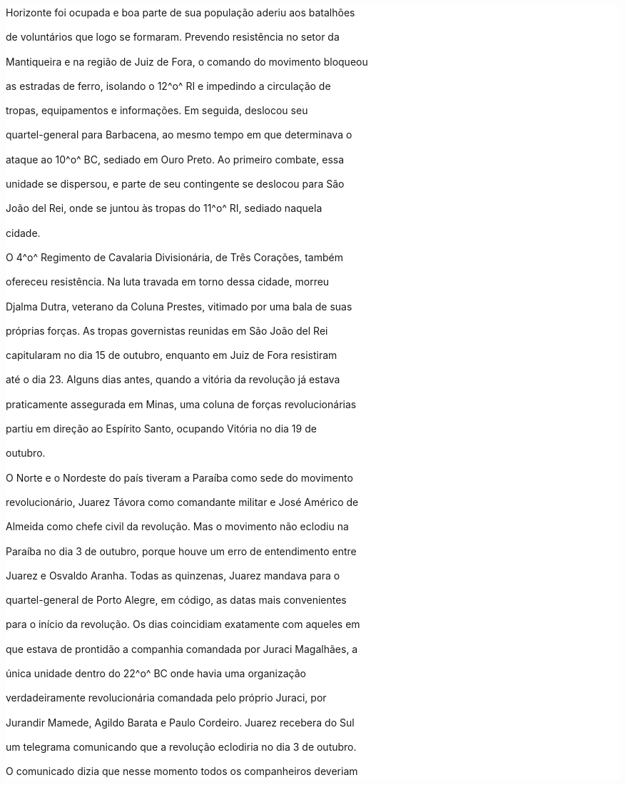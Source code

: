 Horizonte foi ocupada e boa parte de sua população aderiu aos batalhões

de voluntários que logo se formaram. Prevendo resistência no setor da

Mantiqueira e na região de Juiz de Fora, o comando do movimento bloqueou

as estradas de ferro, isolando o 12^o^ RI e impedindo a circulação de

tropas, equipamentos e informações. Em seguida, deslocou seu

quartel-general para Barbacena, ao mesmo tempo em que determinava o

ataque ao 10^o^ BC, sediado em Ouro Preto. Ao primeiro combate, essa

unidade se dispersou, e parte de seu contingente se deslocou para São

João del Rei, onde se juntou às tropas do 11^o^ RI, sediado naquela

cidade.



O 4^o^ Regimento de Cavalaria Divisionária, de Três Corações, também

ofereceu resistência. Na luta travada em torno dessa cidade, morreu

Djalma Dutra, veterano da Coluna Prestes, vitimado por uma bala de suas

próprias forças. As tropas governistas reunidas em São João del Rei

capitularam no dia 15 de outubro, enquanto em Juiz de Fora resistiram

até o dia 23. Alguns dias antes, quando a vitória da revolução já estava

praticamente assegurada em Minas, uma coluna de forças revolucionárias

partiu em direção ao Espírito Santo, ocupando Vitória no dia 19 de

outubro.



O Norte e o Nordeste do país tiveram a Paraíba como sede do movimento

revolucionário, Juarez Távora como comandante militar e José Américo de

Almeida como chefe civil da revolução. Mas o movimento não eclodiu na

Paraíba no dia 3 de outubro, porque houve um erro de entendimento entre

Juarez e Osvaldo Aranha. Todas as quinzenas, Juarez mandava para o

quartel-general de Porto Alegre, em código, as datas mais convenientes

para o início da revolução. Os dias coincidiam exatamente com aqueles em

que estava de prontidão a companhia comandada por Juraci Magalhães, a

única unidade dentro do 22^o^ BC onde havia uma organização

verdadeiramente revolucionária comandada pelo próprio Juraci, por

Jurandir Mamede, Agildo Barata e Paulo Cordeiro. Juarez recebera do Sul

um telegrama comunicando que a revolução eclodiria no dia 3 de outubro.

O comunicado dizia que nesse momento todos os companheiros deveriam
